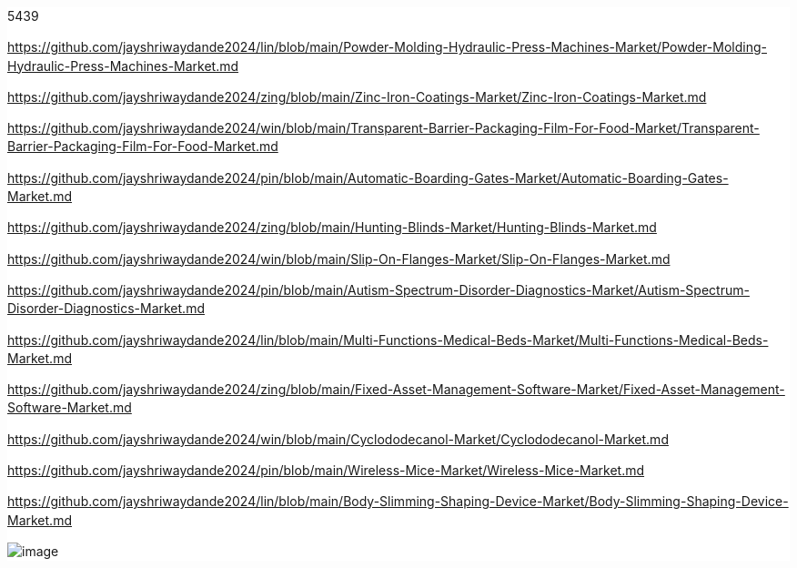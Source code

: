 5439</p><p><a href="https://github.com/jayshriwaydande2024/lin/blob/main/Powder-Molding-Hydraulic-Press-Machines-Market/Powder-Molding-Hydraulic-Press-Machines-Market.md">https://github.com/jayshriwaydande2024/lin/blob/main/Powder-Molding-Hydraulic-Press-Machines-Market/Powder-Molding-Hydraulic-Press-Machines-Market.md</a></p><p><a href="https://github.com/jayshriwaydande2024/zing/blob/main/Zinc-Iron-Coatings-Market/Zinc-Iron-Coatings-Market.md">https://github.com/jayshriwaydande2024/zing/blob/main/Zinc-Iron-Coatings-Market/Zinc-Iron-Coatings-Market.md</a></p><p><a href="https://github.com/jayshriwaydande2024/win/blob/main/Transparent-Barrier-Packaging-Film-For-Food-Market/Transparent-Barrier-Packaging-Film-For-Food-Market.md">https://github.com/jayshriwaydande2024/win/blob/main/Transparent-Barrier-Packaging-Film-For-Food-Market/Transparent-Barrier-Packaging-Film-For-Food-Market.md</a></p><p><a href="https://github.com/jayshriwaydande2024/pin/blob/main/Automatic-Boarding-Gates-Market/Automatic-Boarding-Gates-Market.md">https://github.com/jayshriwaydande2024/pin/blob/main/Automatic-Boarding-Gates-Market/Automatic-Boarding-Gates-Market.md</a></p><p><a href="https://github.com/jayshriwaydande2024/zing/blob/main/Hunting-Blinds-Market/Hunting-Blinds-Market.md">https://github.com/jayshriwaydande2024/zing/blob/main/Hunting-Blinds-Market/Hunting-Blinds-Market.md</a></p><p><a href="https://github.com/jayshriwaydande2024/win/blob/main/Slip-On-Flanges-Market/Slip-On-Flanges-Market.md">https://github.com/jayshriwaydande2024/win/blob/main/Slip-On-Flanges-Market/Slip-On-Flanges-Market.md</a></p><p><a href="https://github.com/jayshriwaydande2024/pin/blob/main/Autism-Spectrum-Disorder-Diagnostics-Market/Autism-Spectrum-Disorder-Diagnostics-Market.md">https://github.com/jayshriwaydande2024/pin/blob/main/Autism-Spectrum-Disorder-Diagnostics-Market/Autism-Spectrum-Disorder-Diagnostics-Market.md</a></p><p><a href="https://github.com/jayshriwaydande2024/lin/blob/main/Multi-Functions-Medical-Beds-Market/Multi-Functions-Medical-Beds-Market.md">https://github.com/jayshriwaydande2024/lin/blob/main/Multi-Functions-Medical-Beds-Market/Multi-Functions-Medical-Beds-Market.md</a></p><p><a href="https://github.com/jayshriwaydande2024/zing/blob/main/Fixed-Asset-Management-Software-Market/Fixed-Asset-Management-Software-Market.md">https://github.com/jayshriwaydande2024/zing/blob/main/Fixed-Asset-Management-Software-Market/Fixed-Asset-Management-Software-Market.md</a></p><p><a href="https://github.com/jayshriwaydande2024/win/blob/main/Cyclododecanol-Market/Cyclododecanol-Market.md">https://github.com/jayshriwaydande2024/win/blob/main/Cyclododecanol-Market/Cyclododecanol-Market.md</a></p><p><a href="https://github.com/jayshriwaydande2024/pin/blob/main/Wireless-Mice-Market/Wireless-Mice-Market.md">https://github.com/jayshriwaydande2024/pin/blob/main/Wireless-Mice-Market/Wireless-Mice-Market.md</a></p><p><a href="https://github.com/jayshriwaydande2024/lin/blob/main/Body-Slimming-Shaping-Device-Market/Body-Slimming-Shaping-Device-Market.md">https://github.com/jayshriwaydande2024/lin/blob/main/Body-Slimming-Shaping-Device-Market/Body-Slimming-Shaping-Device-Market.md</a></p>
![image](https://github.com/user-attachments/assets/8a159466-97a6-4160-967c-0202448a729f)
